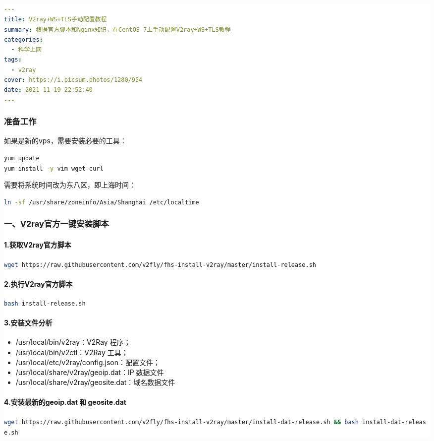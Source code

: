 ```yaml
---
title: V2ray+WS+TLS手动配置教程
summary: 根据官方脚本和Nginx知识，在CentOS 7上手动配置V2ray+WS+TLS教程 
categories:
  - 科学上网 
tags:
  - v2ray
cover: https://i.picsum.photos/1280/954
date: 2021-11-19 22:52:40
---
```

### 准备工作

如果是新的vps，需要安装必要的工具：

```bash
yum update
yum install -y vim wget curl
```

需要将系统时间改为东八区，即上海时间：

```bash
ln -sf /usr/share/zoneinfo/Asia/Shanghai /etc/localtime
```

### 一、V2ray官方一键安装脚本

#### 1.获取V2ray官方脚本

```bash
wget https://raw.githubusercontent.com/v2fly/fhs-install-v2ray/master/install-release.sh
```

#### 2.执行V2ray官方脚本

```bash
bash install-release.sh
```

#### 3.安装文件分析

- /usr/local/bin/v2ray：V2Ray 程序；
- /usr/local/bin/v2ctl：V2Ray 工具；
- /usr/local/etc/v2ray/config.json：配置文件；
- /usr/local/share/v2ray/geoip.dat：IP 数据文件
- /usr/local/share/v2ray/geosite.dat：域名数据文件

#### 4.安装最新的geoip.dat 和 geosite.dat

```bash
wget https://raw.githubusercontent.com/v2fly/fhs-install-v2ray/master/install-dat-release.sh && bash install-dat-release.sh
```
